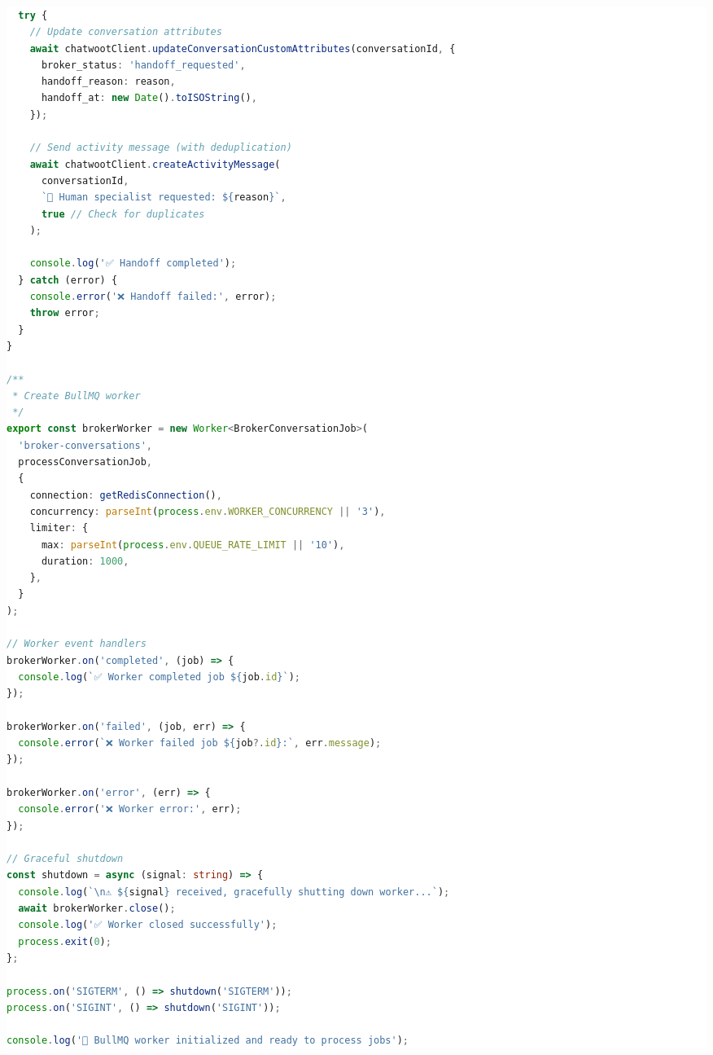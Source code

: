 ```typescript
  try {
    // Update conversation attributes
    await chatwootClient.updateConversationCustomAttributes(conversationId, {
      broker_status: 'handoff_requested',
      handoff_reason: reason,
      handoff_at: new Date().toISOString(),
    });

    // Send activity message (with deduplication)
    await chatwootClient.createActivityMessage(
      conversationId,
      `🔔 Human specialist requested: ${reason}`,
      true // Check for duplicates
    );

    console.log('✅ Handoff completed');
  } catch (error) {
    console.error('❌ Handoff failed:', error);
    throw error;
  }
}

/**
 * Create BullMQ worker
 */
export const brokerWorker = new Worker<BrokerConversationJob>(
  'broker-conversations',
  processConversationJob,
  {
    connection: getRedisConnection(),
    concurrency: parseInt(process.env.WORKER_CONCURRENCY || '3'),
    limiter: {
      max: parseInt(process.env.QUEUE_RATE_LIMIT || '10'),
      duration: 1000,
    },
  }
);

// Worker event handlers
brokerWorker.on('completed', (job) => {
  console.log(`✅ Worker completed job ${job.id}`);
});

brokerWorker.on('failed', (job, err) => {
  console.error(`❌ Worker failed job ${job?.id}:`, err.message);
});

brokerWorker.on('error', (err) => {
  console.error('❌ Worker error:', err);
});

// Graceful shutdown
const shutdown = async (signal: string) => {
  console.log(`\n⚠️ ${signal} received, gracefully shutting down worker...`);
  await brokerWorker.close();
  console.log('✅ Worker closed successfully');
  process.exit(0);
};

process.on('SIGTERM', () => shutdown('SIGTERM'));
process.on('SIGINT', () => shutdown('SIGINT'));

console.log('🚀 BullMQ worker initialized and ready to process jobs');
```